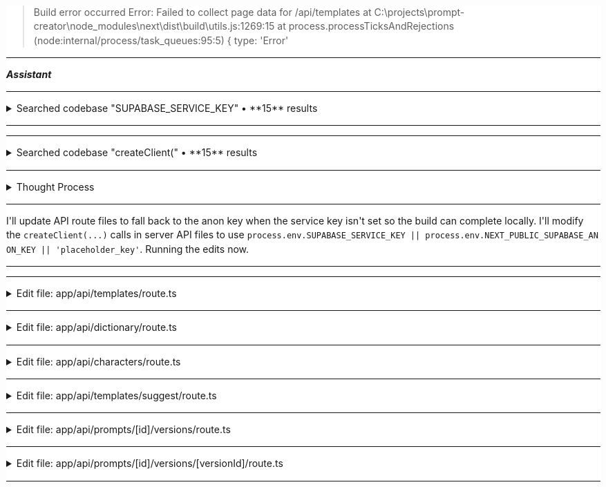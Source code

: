 > Build error occurred
Error: Failed to collect page data for /api/templates
    at C:\projects\prompt-creator\node_modules\next\dist\build\utils.js:1269:15
    at process.processTicksAndRejections (node:internal/process/task_queues:95:5) {
  type: 'Error'

---

_**Assistant**_



---

<details><summary>Searched codebase "SUPABASE_SERVICE_KEY" • **15** results</summary></details>

---



---

<details><summary>Searched codebase "createClient(" • **15** results</summary></details>

---

<think><details><summary>Thought Process</summary></details></think>

---

I'll update API route files to fall back to the anon key when the service key isn't set so the build can complete locally. I'll modify the `createClient(...)` calls in server API files to use `process.env.SUPABASE_SERVICE_KEY || process.env.NEXT_PUBLIC_SUPABASE_ANON_KEY || 'placeholder_key'`. Running the edits now.

---



---

<details><summary>Edit file: app/api/templates/route.ts</summary></details>

---

<details><summary>Edit file: app/api/dictionary/route.ts</summary></details>

---

<details><summary>Edit file: app/api/characters/route.ts</summary></details>

---

<details><summary>Edit file: app/api/templates/suggest/route.ts</summary></details>

---

<details><summary>Edit file: app/api/prompts/[id]/versions/route.ts</summary></details>

---

<details><summary>Edit file: app/api/prompts/[id]/versions/[versionId]/route.ts</summary></details>

---